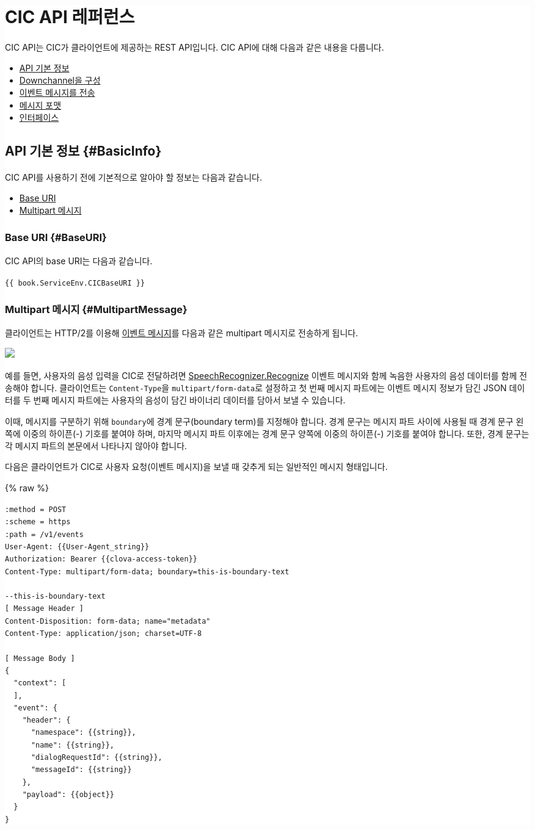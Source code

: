 # CIC API 레퍼런스
CIC API는 CIC가 클라이언트에 제공하는 REST API입니다. CIC API에 대해 다음과 같은 내용을 다룹니다.
* [API 기본 정보](#BasicInfo)
* [Downchannel을 구성](#EstablishDownchannel)
* [이벤트 메시지를 전송](#SendEvent)
* [메시지 포맷](#CICMessageFormat)
* [인터페이스](#CICInterface)

## API 기본 정보 {#BasicInfo}
CIC API를 사용하기 전에 기본적으로 알아야 할 정보는 다음과 같습니다.
* [Base URI](#BaseURI)
* [Multipart 메시지](#MultipartMessage)

### Base URI {#BaseURI}
CIC API의 base URI는 다음과 같습니다.

<pre><code>{{ book.ServiceEnv.CICBaseURI }}
</code></pre>

### Multipart 메시지 {#MultipartMessage}
클라이언트는 HTTP/2를 이용해 [이벤트 메시지](#Event)를 다음과 같은 multipart 메시지로 전송하게 됩니다.

![](/Develop/Assets/Images/HTTP2_Structure.png)

예를 들면, 사용자의 음성 입력을 CIC로 전달하려면 [SpeechRecognizer.Recognize](/Develop/References/CICInterface/SpeechRecognizer.md#Recognize) 이벤트 메시지와 함께 녹음한 사용자의 음성 데이터를 함께 전송해야 합니다. 클라이언트는 `Content-Type`을 `multipart/form-data`로 설정하고 첫 번째 메시지 파트에는 이벤트 메시지 정보가 담긴 JSON 데이터를 두 번째 메시지 파트에는 사용자의 음성이 담긴 바이너리 데이터를 담아서 보낼 수 있습니다.

이때, 메시지를 구분하기 위해 `boundary`에 경계 문구(boundary term)를 지정해야 합니다. 경계 문구는 메시지 파트 사이에 사용될 때 경계 문구 왼쪽에 이중의 하이픈(-) 기호를 붙여야 하며, 마지막 메시지 파트 이후에는 경계 문구 양쪽에 이중의 하이픈(-) 기호를 붙여야 합니다. 또한, 경계 문구는 각 메시지 파트의 본문에서 나타나지 않아야 합니다.

다음은 클라이언트가 CIC로 사용자 요청(이벤트 메시지)을 보낼 때 갖추게 되는 일반적인 메시지 형태입니다.

{% raw %}
```
:method = POST
:scheme = https
:path = /v1/events
User-Agent: {{User-Agent_string}}
Authorization: Bearer {{clova-access-token}}
Content-Type: multipart/form-data; boundary=this-is-boundary-text

--this-is-boundary-text
[ Message Header ]
Content-Disposition: form-data; name="metadata"
Content-Type: application/json; charset=UTF-8

[ Message Body ]
{
  "context": [
  ],
  "event": {
    "header": {
      "namespace": {{string}},
      "name": {{string}},
      "dialogRequestId": {{string}},
      "messageId": {{string}}
    },
    "payload": {{object}}
  }
}
```